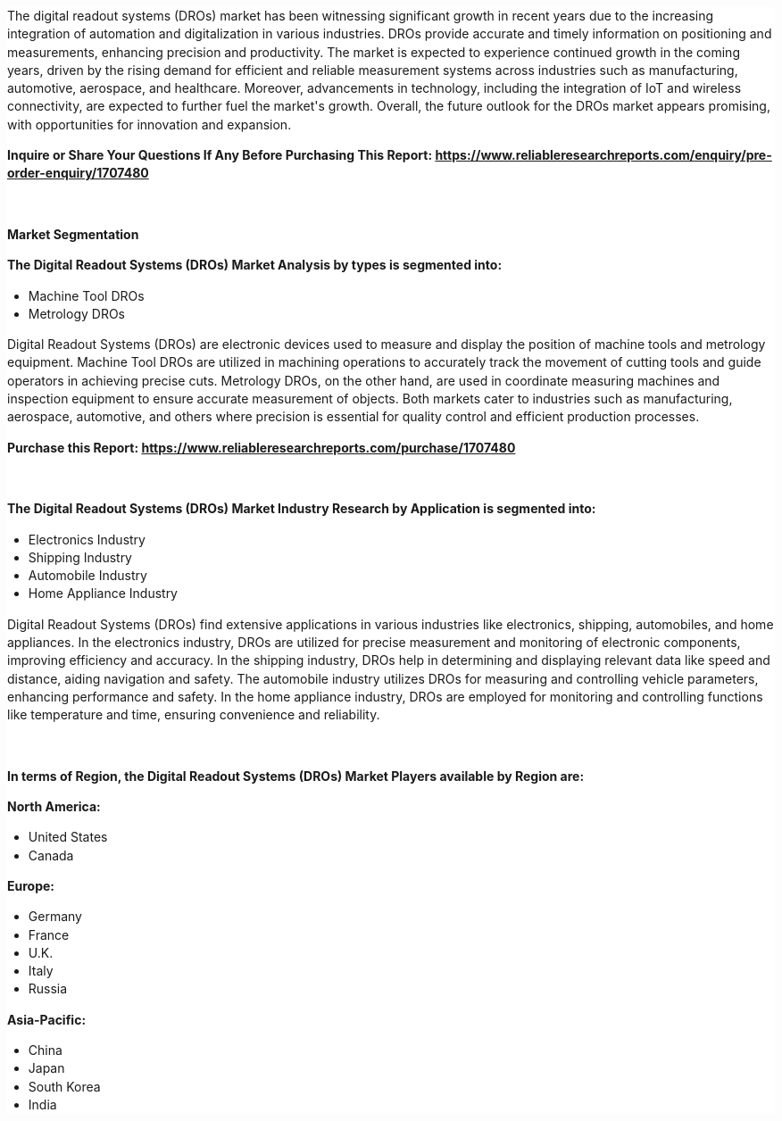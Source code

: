 <p><p>The digital readout systems (DROs) market has been witnessing significant growth in recent years due to the increasing integration of automation and digitalization in various industries. DROs provide accurate and timely information on positioning and measurements, enhancing precision and productivity. The market is expected to experience continued growth in the coming years, driven by the rising demand for efficient and reliable measurement systems across industries such as manufacturing, automotive, aerospace, and healthcare. Moreover, advancements in technology, including the integration of IoT and wireless connectivity, are expected to further fuel the market's growth. Overall, the future outlook for the DROs market appears promising, with opportunities for innovation and expansion.</p></p>
<p><strong>Inquire or Share Your Questions If Any Before Purchasing This Report: <a href="https://www.reliableresearchreports.com/enquiry/pre-order-enquiry/1707480">https://www.reliableresearchreports.com/enquiry/pre-order-enquiry/1707480</a></strong></p>
<p>&nbsp;</p>
<p><strong>Market Segmentation</strong></p>
<p><strong>The Digital Readout Systems (DROs) Market Analysis by types is segmented into:</strong></p>
<p><ul><li>Machine Tool DROs</li><li>Metrology DROs</li></ul></p>
<p><p>Digital Readout Systems (DROs) are electronic devices used to measure and display the position of machine tools and metrology equipment. Machine Tool DROs are utilized in machining operations to accurately track the movement of cutting tools and guide operators in achieving precise cuts. Metrology DROs, on the other hand, are used in coordinate measuring machines and inspection equipment to ensure accurate measurement of objects. Both markets cater to industries such as manufacturing, aerospace, automotive, and others where precision is essential for quality control and efficient production processes.</p></p>
<p><strong>Purchase this Report:&nbsp;<a href="https://www.reliableresearchreports.com/purchase/1707480">https://www.reliableresearchreports.com/purchase/1707480</a></strong></p>
<p>&nbsp;</p>
<p><strong>The Digital Readout Systems (DROs) Market Industry Research by Application is segmented into:</strong></p>
<p><ul><li>Electronics Industry</li><li>Shipping Industry</li><li>Automobile Industry</li><li>Home Appliance Industry</li></ul></p>
<p><p>Digital Readout Systems (DROs) find extensive applications in various industries like electronics, shipping, automobiles, and home appliances. In the electronics industry, DROs are utilized for precise measurement and monitoring of electronic components, improving efficiency and accuracy. In the shipping industry, DROs help in determining and displaying relevant data like speed and distance, aiding navigation and safety. The automobile industry utilizes DROs for measuring and controlling vehicle parameters, enhancing performance and safety. In the home appliance industry, DROs are employed for monitoring and controlling functions like temperature and time, ensuring convenience and reliability.</p></p>
<p>&nbsp;</p>
<p><strong>In terms of Region, the Digital Readout Systems (DROs) Market Players available by Region are:</strong></p>
<p>
    <p> <strong> North America: </strong>
        <ul>
            <li>United States</li>
            <li>Canada</li>
        </ul>
        </p> 
    <p> <strong> Europe: </strong>
        <ul>
            <li>Germany</li>
            <li>France</li>
            <li>U.K.</li>
            <li>Italy</li>
            <li>Russia</li>
        </ul>
        </p> 
    <p> <strong> Asia-Pacific: </strong>
        <ul>
            <li>China</li>
            <li>Japan</li>
            <li>South Korea</li>
            <li>India</li>
